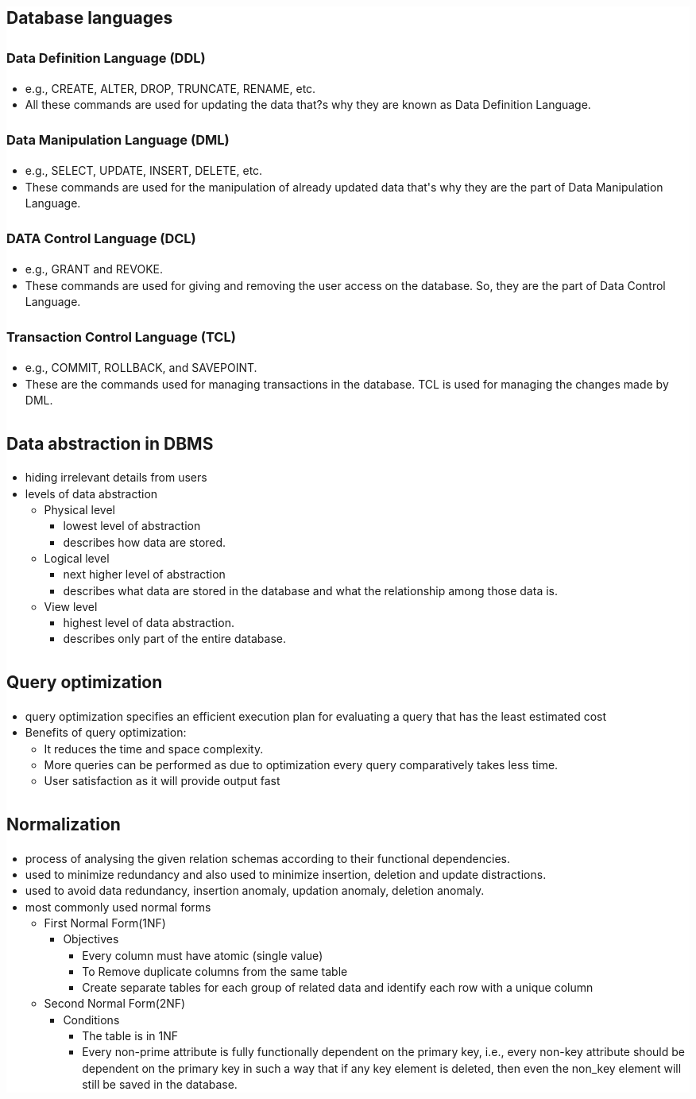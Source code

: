 ## Database languages
### Data Definition Language (DDL)
- e.g., CREATE, ALTER, DROP, TRUNCATE, RENAME, etc.
- All these commands are used for updating the data that?s why they are known as Data Definition Language.

### Data Manipulation Language (DML)
- e.g., SELECT, UPDATE, INSERT, DELETE, etc.
- These commands are used for the manipulation of already updated data that's why they are the part of Data Manipulation Language.

### DATA Control Language (DCL)
- e.g., GRANT and REVOKE.
- These commands are used for giving and removing the user access on the database. So, they are the part of Data Control Language.

### Transaction Control Language (TCL)
- e.g., COMMIT, ROLLBACK, and SAVEPOINT.
- These are the commands used for managing transactions in the database. TCL is used for managing the changes made by DML.

## Data abstraction in DBMS
- hiding irrelevant details from users
- levels of data abstraction
    - Physical level
        - lowest level of abstraction
        - describes how data are stored.
    - Logical level
        - next higher level of abstraction
        - describes what data are stored in the database and what the relationship among those data is.
    - View level
        - highest level of data abstraction.
        - describes only part of the entire database.

## Query optimization
- query optimization specifies an efficient execution plan for evaluating a query that has the least estimated cost
- Benefits of query optimization:
    - It reduces the time and space complexity.
    - More queries can be performed as due to optimization every query comparatively takes less time.
    - User satisfaction as it will provide output fast

## Normalization
- process of analysing the given relation schemas according to their functional dependencies.
- used to minimize redundancy and also used to minimize insertion, deletion and update distractions.
- used to avoid data redundancy, insertion anomaly, updation anomaly, deletion anomaly.
- most commonly used normal forms
    - First Normal Form(1NF)
        - Objectives
            - Every column must have atomic (single value)
            - To Remove duplicate columns from the same table
            - Create separate tables for each group of related data and identify each row with a unique column
    - Second Normal Form(2NF)
        - Conditions
            - The table is in 1NF
            - Every non-prime attribute is fully functionally dependent on the primary key, i.e., every non-key attribute should be dependent on the primary key in such a way that if any key element is deleted, then even the non_key element will still be saved in the database.
